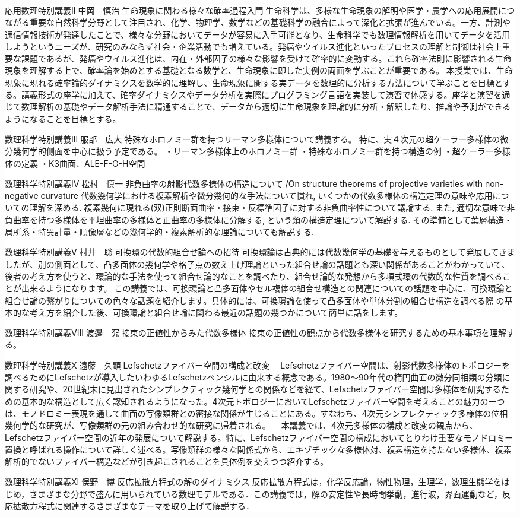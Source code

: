 応用数理特別講義II
中岡　慎治
生命現象に関わる様々な確率過程入門
生命科学は、多様な生命現象の解明や医学・農学への応用展開につながる重要な自然科学分野として注目され、化学、物理学、数学などの基礎科学の融合によって深化と拡張が進んでいる。一方、計測や通信情報技術が発達したことで、様々な分野においてデータが容易に入手可能となり、生命科学でも数理情報解析を用いてデータを活用しようというニーズが、研究のみならず社会・企業活動でも増えている。発癌やウイルス進化といったプロセスの理解と制御は社会上重要な課題であるが、発癌やウイルス進化は、内在・外部因子の様々な影響を受けて確率的に変動する。これら確率法則に影響される生命現象を理解する上で、確率論を始めとする基礎となる数学と、生命現象に即した実例の両面を学ぶことが重要である。
本授業では、生命現象に現れる確率論的ダイナミクスを数学的に理解し、生命現象に関する実データを数理的に分析する方法について学ぶことを目標とする。講義形式の座学に加えて、確率ダイナミクスやデータ分析を実際にプログラミング言語を実装して演習で体感する。座学と演習を通じて数理解析の基礎やデータ解析手法に精通することで、データから適切に生命現象を理論的に分析・解釈したり、推論や予測ができるようになることを目標とする。

数理科学特別講義III
服部　広大
特殊なホロノミー群を持つリーマン多様体について講義する。
特に、実４次元の超ケーラー多様体の微分幾何学的側面を中心に扱う予定である。
・リーマン多様体上のホロノミー群
・特殊なホロノミー群を持つ構造の例
・超ケーラー多様体の定義
・K3曲面、ALE-F-G-H空間

数理科学特別講義IV
松村　慎一
非負曲率の射影代数多様体の構造について /On structure theorems of projective varieties with non-negative curvature
代数幾何学における複素解析や微分幾何的な手法について慣れ, いくつかの代数多様体の構造定理の意味や応用についての理解を深める. 複素幾何に現れる(双)正則断面曲率・接束・反標準因子に対する非負曲率性について議論する. また, 適切な意味で非負曲率を持つ多様体を平坦曲率の多様体と正曲率の多様体に分解する, という類の構造定理について解説する. その準備として葉層構造・局所系・特異計量・順像層などの幾何学的・複素解析的な理論についても解説する. 

数理科学特別講義V
村井　聡
可換環の代数的組合せ論への招待
可換環論は古典的には代数幾何学の基礎を与えるものとして発展してきましたが、別の側面として、凸多面体の幾何学や格子点の数え上げ理論といった組合せ論の話題とも深い関係があることがわかっていて、後者の考え方を使うと、環論的な手法を使って組合せ論的なことを調べたり、組合せ論的な発想から多項式環の代数的な性質を調べることが出来るようになります。
この講義では、可換環論と凸多面体やセル複体の組合せ構造との関連についての話題を中心に、可換環論と組合せ論の繋がりについての色々な話題を紹介します。具体的には、可換環論を使って凸多面体や単体分割の組合せ構造を調べる際 
の基本的な考え方を紹介した後、可換環論と組合せ論に関わる最近の話題の幾つかについて簡単に話をします。

数理科学特別講義VIII
渡邉　究
接束の正値性からみた代数多様体
接束の正値性の観点から代数多様体を研究するための基本事項を理解する。

数理科学特別講義X
遠藤　久顕
Lefschetzファイバー空間の構成と改変
　Lefschetzファイバー空間は、射影代数多様体のトポロジーを調べるためにLefschetzが導入したいわゆるLefschetzペンシルに由来する概念である。1980〜90年代の楕円曲面の微分同相類の分類に関する研究や、20世紀末に見出されたシンプレクティック幾何学との関係などを経て、Lefschetzファイバー空間は多様体を研究するための基本的な構造として広く認知されるようになった。4次元トポロジーにおいてLefschetzファイバー空間を考えることの魅力の一つは、モノドロミー表現を通して曲面の写像類群との密接な関係が生じることにある。すなわち、4次元シンプレクティック多様体の位相幾何学的な研究が、写像類群の元の組み合わせ的な研究に帰着される。
　本講義では、4次元多様体の構成と改変の観点から、Lefschetzファイバー空間の近年の発展について解説する。特に、Lefschetzファイバー空間の構成においてとりわけ重要なモノドロミー置換と呼ばれる操作について詳しく述べる。写像類群の様々な関係式から、エキゾチックな多様体対、複素構造を持たない多様体、複素解析的でないファイバー構造などが引き起こされることを具体例を交えつつ紹介する。

数理科学特別講義XI
俣野　博
反応拡散方程式の解のダイナミクス
反応拡散方程式は，化学反応論，物性物理，生理学，数理生態学をはじめ，さまざまな分野で盛んに用いられている数理モデルである．この講義では，解の安定性や長時間挙動，進行波，界面運動など，反応拡散方程式に関連するさまざまなテーマを取り上げて解説する．
